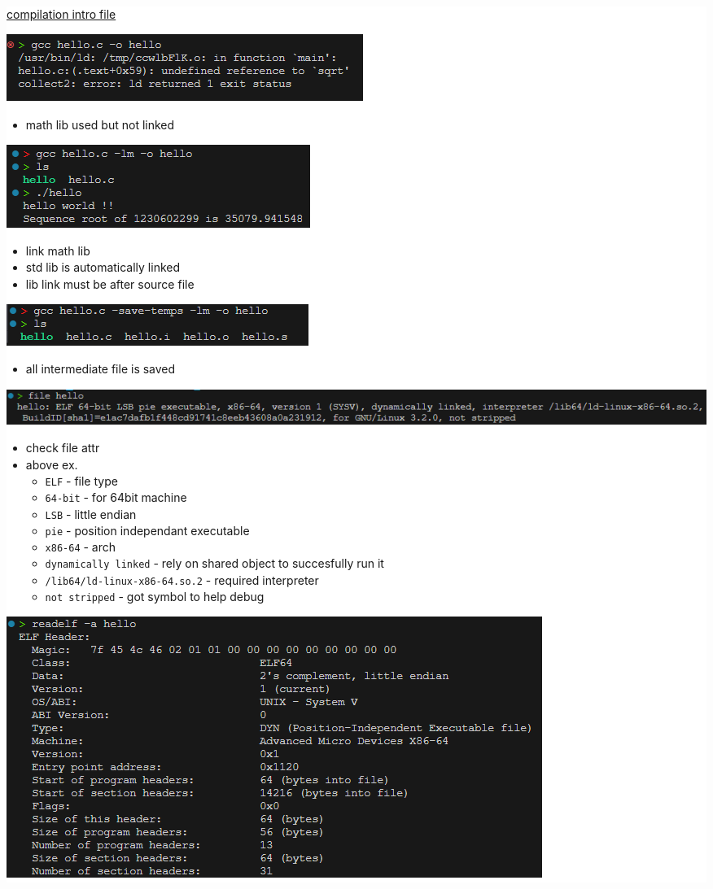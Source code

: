 [compilation intro file](../examples/compilation%20intro/hello.c)

![**alt text**](../assets/image.png)

- math lib used but not linked
  
![alt text](../assets/image-1.png)

- link math lib
- std lib is automatically linked
- lib link must be after source file

![alt text](../assets/image-2.png)

- all intermediate file is saved

![alt text](../assets/image-3.png)

- check file attr
- above ex.
  - `ELF` - file type
  - `64-bit` - for 64bit machine
  - `LSB` - little endian
  - `pie` - position independant executable
  - `x86-64` - arch
  - `dynamically linked` - rely on shared object to succesfully run it
  - `/lib64/ld-linux-x86-64.so.2` - required interpreter
  - `not stripped` - got symbol to help debug

![alt text](../assets/image-4.png)
